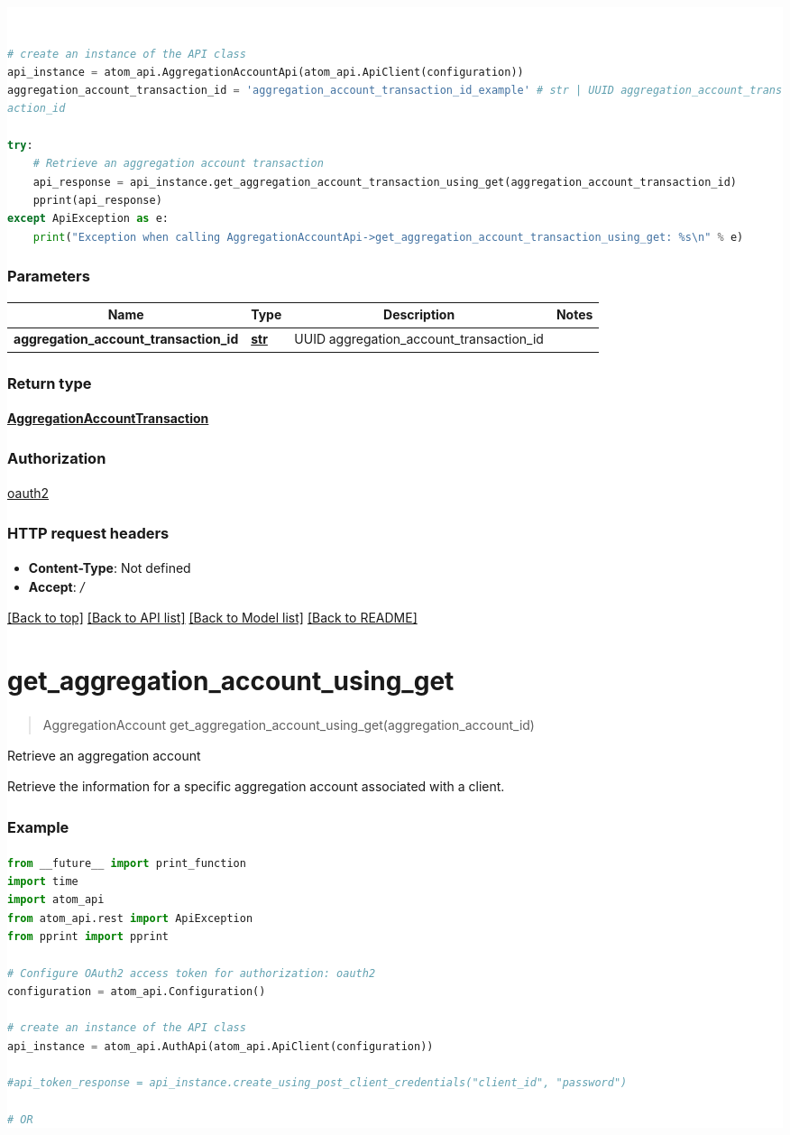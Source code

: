 ```python


# create an instance of the API class
api_instance = atom_api.AggregationAccountApi(atom_api.ApiClient(configuration))
aggregation_account_transaction_id = 'aggregation_account_transaction_id_example' # str | UUID aggregation_account_transaction_id

try:
    # Retrieve an aggregation account transaction
    api_response = api_instance.get_aggregation_account_transaction_using_get(aggregation_account_transaction_id)
    pprint(api_response)
except ApiException as e:
    print("Exception when calling AggregationAccountApi->get_aggregation_account_transaction_using_get: %s\n" % e)
```

### Parameters

Name | Type | Description  | Notes
------------- | ------------- | ------------- | -------------
 **aggregation_account_transaction_id** | [**str**](.md)| UUID aggregation_account_transaction_id | 

### Return type

[**AggregationAccountTransaction**](AggregationAccountTransaction.md)

### Authorization

[oauth2](../README.md#oauth2)

### HTTP request headers

 - **Content-Type**: Not defined
 - **Accept**: */*

[[Back to top]](#) [[Back to API list]](../README.md#documentation-for-api-endpoints) [[Back to Model list]](../README.md#documentation-for-models) [[Back to README]](../README.md)

# **get_aggregation_account_using_get**
> AggregationAccount get_aggregation_account_using_get(aggregation_account_id)

Retrieve an aggregation account

Retrieve the information for a specific aggregation account associated with a client.

### Example
```python
from __future__ import print_function
import time
import atom_api
from atom_api.rest import ApiException
from pprint import pprint

# Configure OAuth2 access token for authorization: oauth2
configuration = atom_api.Configuration()

# create an instance of the API class
api_instance = atom_api.AuthApi(atom_api.ApiClient(configuration))

#api_token_response = api_instance.create_using_post_client_credentials("client_id", "password")

# OR

```
